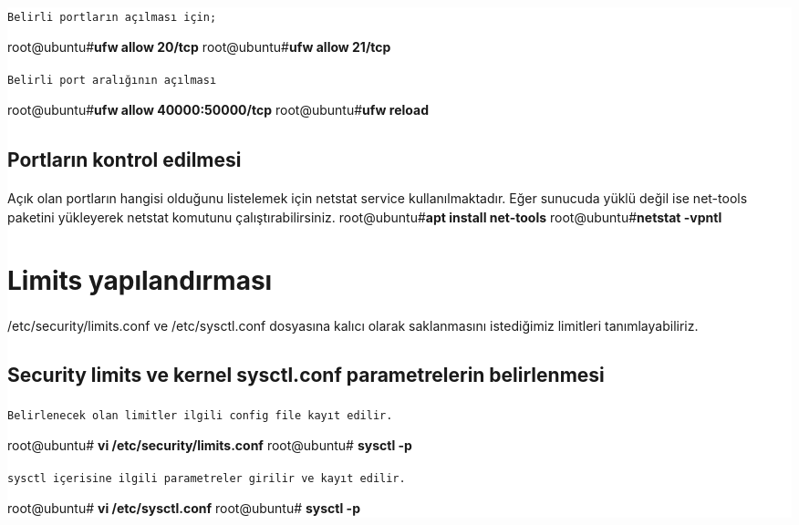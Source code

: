 
	Belirli portların açılması için;
root@ubuntu#**ufw allow 20/tcp**
root@ubuntu#**ufw allow 21/tcp**

	Belirli port aralığının açılması
root@ubuntu#**ufw allow 40000:50000/tcp**
root@ubuntu#**ufw reload**
 
 ## Portların kontrol edilmesi

Açık olan portların hangisi olduğunu listelemek için netstat service kullanılmaktadır.
Eğer sunucuda yüklü değil ise net-tools paketini yükleyerek netstat komutunu çalıştırabilirsiniz.
root@ubuntu#**apt install net-tools**
root@ubuntu#**netstat -vpntl**

# Limits yapılandırması

/etc/security/limits.conf  ve /etc/sysctl.conf  dosyasına kalıcı olarak saklanmasını istediğimiz limitleri tanımlayabiliriz. 

## Security limits ve kernel sysctl.conf parametrelerin belirlenmesi

	Belirlenecek olan limitler ilgili config file kayıt edilir.
root@ubuntu#  **vi /etc/security/limits.conf**
root@ubuntu# **sysctl -p**

	sysctl içerisine ilgili parametreler girilir ve kayıt edilir.
root@ubuntu#  **vi /etc/sysctl.conf**
root@ubuntu# **sysctl -p**


